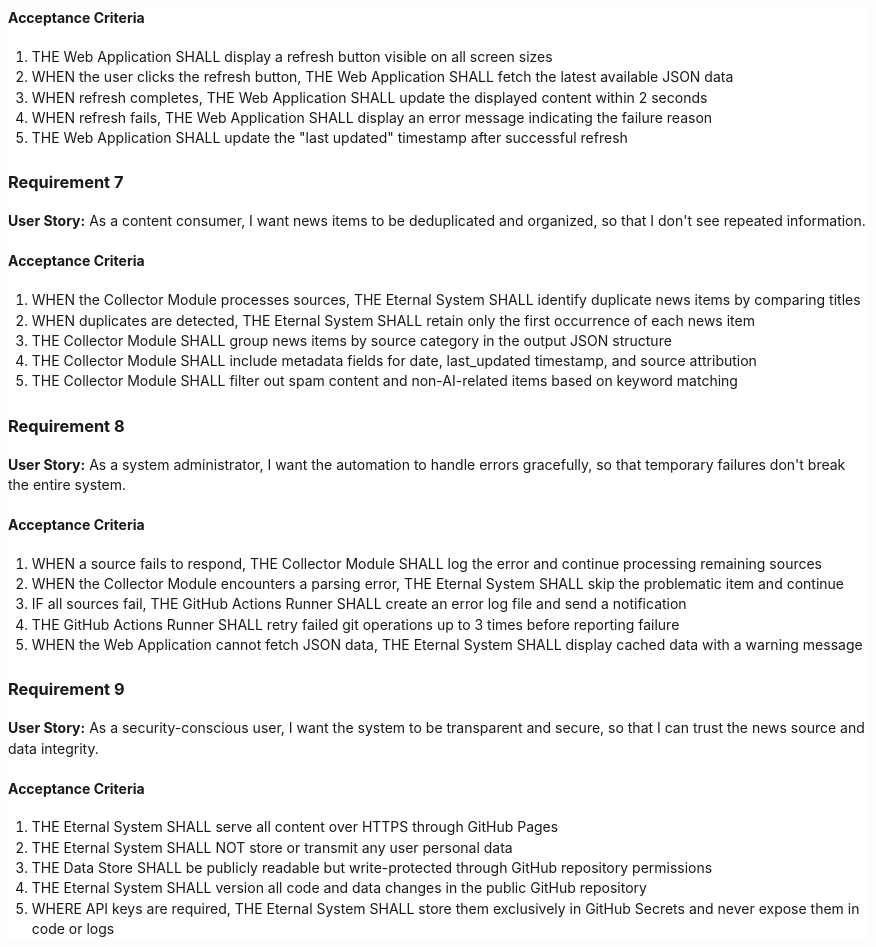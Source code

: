 #### Acceptance Criteria

1. THE Web Application SHALL display a refresh button visible on all screen sizes
2. WHEN the user clicks the refresh button, THE Web Application SHALL fetch the latest available JSON data
3. WHEN refresh completes, THE Web Application SHALL update the displayed content within 2 seconds
4. WHEN refresh fails, THE Web Application SHALL display an error message indicating the failure reason
5. THE Web Application SHALL update the "last updated" timestamp after successful refresh

### Requirement 7

**User Story:** As a content consumer, I want news items to be deduplicated and organized, so that I don't see repeated information.

#### Acceptance Criteria

1. WHEN the Collector Module processes sources, THE Eternal System SHALL identify duplicate news items by comparing titles
2. WHEN duplicates are detected, THE Eternal System SHALL retain only the first occurrence of each news item
3. THE Collector Module SHALL group news items by source category in the output JSON structure
4. THE Collector Module SHALL include metadata fields for date, last_updated timestamp, and source attribution
5. THE Collector Module SHALL filter out spam content and non-AI-related items based on keyword matching

### Requirement 8

**User Story:** As a system administrator, I want the automation to handle errors gracefully, so that temporary failures don't break the entire system.

#### Acceptance Criteria

1. WHEN a source fails to respond, THE Collector Module SHALL log the error and continue processing remaining sources
2. WHEN the Collector Module encounters a parsing error, THE Eternal System SHALL skip the problematic item and continue
3. IF all sources fail, THE GitHub Actions Runner SHALL create an error log file and send a notification
4. THE GitHub Actions Runner SHALL retry failed git operations up to 3 times before reporting failure
5. WHEN the Web Application cannot fetch JSON data, THE Eternal System SHALL display cached data with a warning message

### Requirement 9

**User Story:** As a security-conscious user, I want the system to be transparent and secure, so that I can trust the news source and data integrity.

#### Acceptance Criteria

1. THE Eternal System SHALL serve all content over HTTPS through GitHub Pages
2. THE Eternal System SHALL NOT store or transmit any user personal data
3. THE Data Store SHALL be publicly readable but write-protected through GitHub repository permissions
4. THE Eternal System SHALL version all code and data changes in the public GitHub repository
5. WHERE API keys are required, THE Eternal System SHALL store them exclusively in GitHub Secrets and never expose them in code or logs
